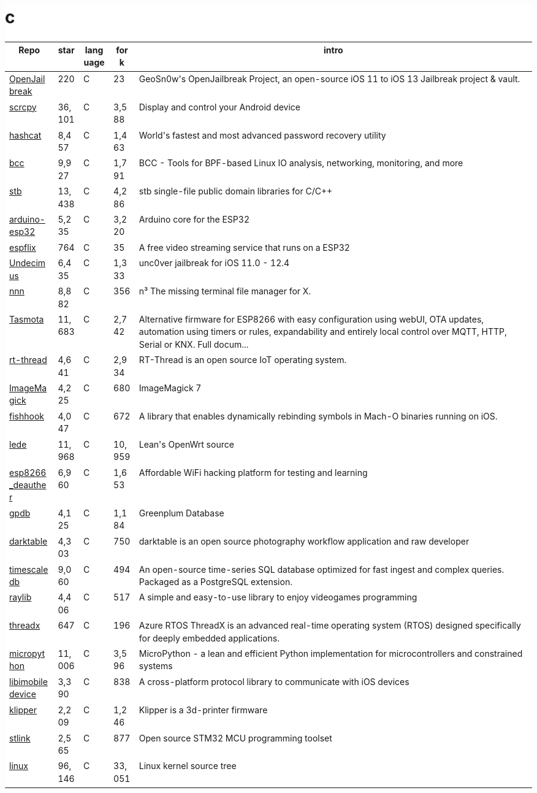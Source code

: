 
# c

Repo|star|language|fork|intro
-|-|-|-|-
[OpenJailbreak](https://github.com/GeoSn0w/OpenJailbreak)|220|C|23|GeoSn0w's OpenJailbreak Project, an open-source iOS 11 to iOS 13 Jailbreak project & vault.
[scrcpy](https://github.com/Genymobile/scrcpy)|36,101|C|3,588|Display and control your Android device
[hashcat](https://github.com/hashcat/hashcat)|8,457|C|1,463|World's fastest and most advanced password recovery utility
[bcc](https://github.com/iovisor/bcc)|9,927|C|1,791|BCC - Tools for BPF-based Linux IO analysis, networking, monitoring, and more
[stb](https://github.com/nothings/stb)|13,438|C|4,286|stb single-file public domain libraries for C/C++
[arduino-esp32](https://github.com/espressif/arduino-esp32)|5,235|C|3,220|Arduino core for the ESP32
[espflix](https://github.com/rossumur/espflix)|764|C|35|A free video streaming service that runs on a ESP32
[Undecimus](https://github.com/pwn20wndstuff/Undecimus)|6,435|C|1,333|unc0ver jailbreak for iOS 11.0 - 12.4
[nnn](https://github.com/jarun/nnn)|8,882|C|356|n³ The missing terminal file manager for X.
[Tasmota](https://github.com/arendst/Tasmota)|11,683|C|2,742|Alternative firmware for ESP8266 with easy configuration using webUI, OTA updates, automation using timers or rules, expandability and entirely local control over MQTT, HTTP, Serial or KNX. Full docum...
[rt-thread](https://github.com/RT-Thread/rt-thread)|4,641|C|2,934|RT-Thread is an open source IoT operating system.
[ImageMagick](https://github.com/ImageMagick/ImageMagick)|4,225|C|680|ImageMagick 7
[fishhook](https://github.com/facebook/fishhook)|4,047|C|672|A library that enables dynamically rebinding symbols in Mach-O binaries running on iOS.
[lede](https://github.com/coolsnowwolf/lede)|11,968|C|10,959|Lean's OpenWrt source
[esp8266_deauther](https://github.com/SpacehuhnTech/esp8266_deauther)|6,960|C|1,653|Affordable WiFi hacking platform for testing and learning
[gpdb](https://github.com/greenplum-db/gpdb)|4,125|C|1,184|Greenplum Database
[darktable](https://github.com/darktable-org/darktable)|4,303|C|750|darktable is an open source photography workflow application and raw developer
[timescaledb](https://github.com/timescale/timescaledb)|9,060|C|494|An open-source time-series SQL database optimized for fast ingest and complex queries. Packaged as a PostgreSQL extension.
[raylib](https://github.com/raysan5/raylib)|4,406|C|517|A simple and easy-to-use library to enjoy videogames programming
[threadx](https://github.com/azure-rtos/threadx)|647|C|196|Azure RTOS ThreadX is an advanced real-time operating system (RTOS) designed specifically for deeply embedded applications.
[micropython](https://github.com/micropython/micropython)|11,006|C|3,596|MicroPython - a lean and efficient Python implementation for microcontrollers and constrained systems
[libimobiledevice](https://github.com/libimobiledevice/libimobiledevice)|3,390|C|838|A cross-platform protocol library to communicate with iOS devices
[klipper](https://github.com/KevinOConnor/klipper)|2,209|C|1,246|Klipper is a 3d-printer firmware
[stlink](https://github.com/stlink-org/stlink)|2,565|C|877|Open source STM32 MCU programming toolset
[linux](https://github.com/torvalds/linux)|96,146|C|33,051|Linux kernel source tree
